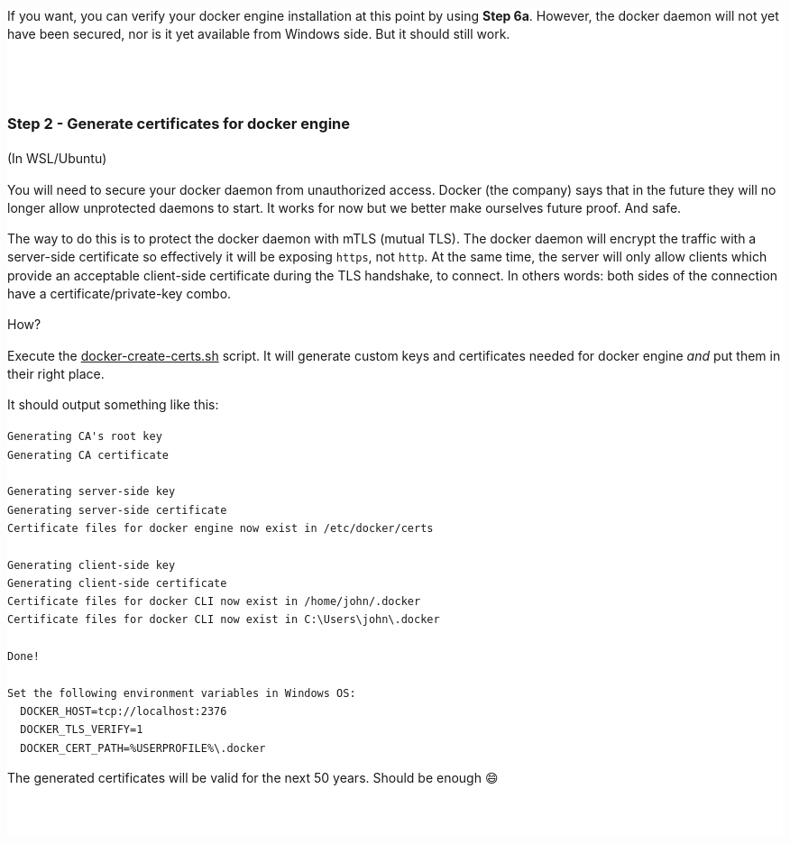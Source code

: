 If you want, you can verify your docker engine installation at this point by using **Step 6a**. However, the docker daemon will not 
yet have been secured, nor is it yet available from Windows side. But it should still work.

<br>
<br>

### Step 2 - Generate certificates for docker engine

(In WSL/Ubuntu)

You will need to secure your docker daemon from unauthorized access. Docker (the company) says that in the future they will
no longer allow unprotected daemons to start. It works for now but we better make ourselves future proof. And safe.

The way to do this is to protect the docker daemon with mTLS (mutual TLS). The docker daemon will encrypt the traffic with
a server-side certificate so effectively it will be exposing `https`, not `http`. At the same time, the server will only
allow clients which provide an acceptable client-side certificate during the TLS handshake, to connect. In others words: 
both sides of the connection have a certificate/private-key combo.

How?

Execute the [docker-create-certs.sh](docker-create-certs.sh) script. It will generate custom keys and certificates
needed for docker engine _and_ put them in their right place.

It should output something like this:

```
Generating CA's root key
Generating CA certificate

Generating server-side key
Generating server-side certificate
Certificate files for docker engine now exist in /etc/docker/certs

Generating client-side key
Generating client-side certificate
Certificate files for docker CLI now exist in /home/john/.docker
Certificate files for docker CLI now exist in C:\Users\john\.docker

Done!

Set the following environment variables in Windows OS:
  DOCKER_HOST=tcp://localhost:2376
  DOCKER_TLS_VERIFY=1
  DOCKER_CERT_PATH=%USERPROFILE%\.docker
```

The generated certificates will be valid for the next 50 years. Should be enough 😄

<br>
<br>
